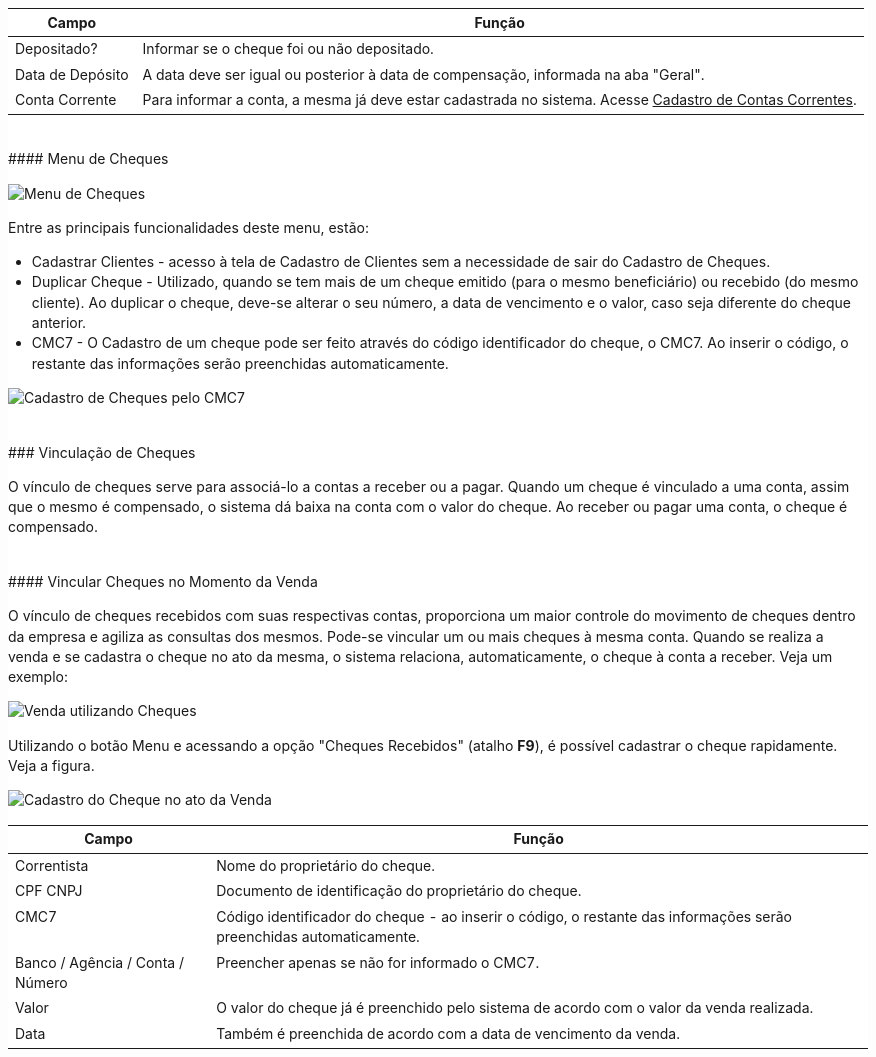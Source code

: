 |Campo|Função|
|-----|------|
|Depositado?|Informar se o cheque foi ou não depositado.|
|Data de Depósito|A data deve ser igual ou posterior à data de compensação, informada na aba "Geral".|
|Conta Corrente|Para informar a conta, a mesma já deve estar cadastrada no sistema. Acesse [Cadastro de Contas Correntes](https://ajuda.eagletecnologia.com/manuais/eagle-gestao/modulo-cadastros#financeiro).|

<br>
#### Menu de Cheques

![Menu de Cheques](financeiro-cheques-menu.png "Menu de Cheques")

Entre as principais funcionalidades deste menu, estão:

* Cadastrar Clientes - acesso à tela de Cadastro de Clientes sem a necessidade de sair do Cadastro de Cheques.
* Duplicar Cheque - Utilizado, quando se tem mais de um cheque emitido (para o mesmo beneficiário) ou recebido (do mesmo cliente). Ao duplicar o cheque, deve-se alterar o seu número, a data de vencimento e o valor, caso seja diferente do cheque anterior.
* CMC7 - O Cadastro de um cheque pode ser feito através do código identificador do cheque, o CMC7. Ao inserir o código, o restante das informações serão preenchidas automaticamente.

![Cadastro de Cheques pelo CMC7](financeiro-cheques-menu-cmc7.png "Cadastro de Cheques pelo CMC7")

<br>
### Vinculação de Cheques

O vínculo de cheques serve para associá-lo a contas a receber ou a pagar. Quando um cheque é vinculado a uma conta, assim que o mesmo é compensado, o sistema dá baixa na conta com o valor do cheque. Ao receber ou pagar uma conta, o cheque é compensado. 

<br>
#### Vincular Cheques no Momento da Venda

O vínculo de cheques recebidos com suas respectivas contas, proporciona um maior controle do movimento de cheques dentro da empresa e agiliza as consultas dos mesmos. Pode-se vincular um ou mais cheques à mesma conta. Quando se realiza a venda e se cadastra o cheque no ato da mesma, o sistema relaciona, automaticamente, o cheque à conta a receber. Veja um exemplo:

![Venda utilizando Cheques](financeiro-cheques-venda.png)

Utilizando o botão Menu e acessando a opção "Cheques Recebidos" (atalho **F9**), é possível cadastrar o cheque rapidamente. Veja a figura.

![Cadastro do Cheque no ato da Venda](financeiro-cheques-venda-recebidos.png)

|Campo|Função|
|-----|------|
|Correntista|Nome do proprietário do cheque.|
|CPF CNPJ|Documento de identificação do proprietário do cheque.|
|CMC7|Código identificador do cheque - ao inserir o código, o restante das informações serão preenchidas automaticamente.|
|Banco / Agência / Conta / Número|Preencher apenas se não for informado o CMC7.|
|Valor|O valor do cheque já é preenchido pelo sistema de acordo com o valor da venda realizada.|
|Data|Também é preenchida de acordo com a data de vencimento da venda.|

